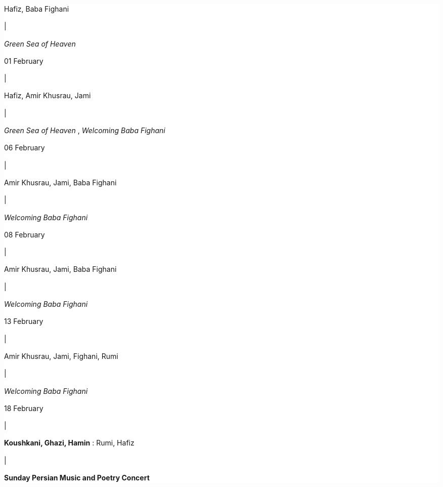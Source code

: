 Hafiz, Baba Fighani

|

_Green Sea of Heaven_  
  
01 February

|

Hafiz, Amir Khusrau, Jami

|

_Green Sea of Heaven_ , _Welcoming Baba Fighani_  
  
06 February

|

Amir Khusrau, Jami, Baba Fighani

|

_Welcoming Baba Fighani_  
  
08 February

|

Amir Khusrau, Jami, Baba Fighani

|

_Welcoming Baba Fighani_  
  
13 February

|

Amir Khusrau, Jami, Fighani, Rumi

|

_Welcoming Baba Fighani_  
  
18 February

|

**Koushkani, Ghazi, Hamin** : Rumi, Hafiz

|

**Sunday Persian Music and Poetry Concert**  
  